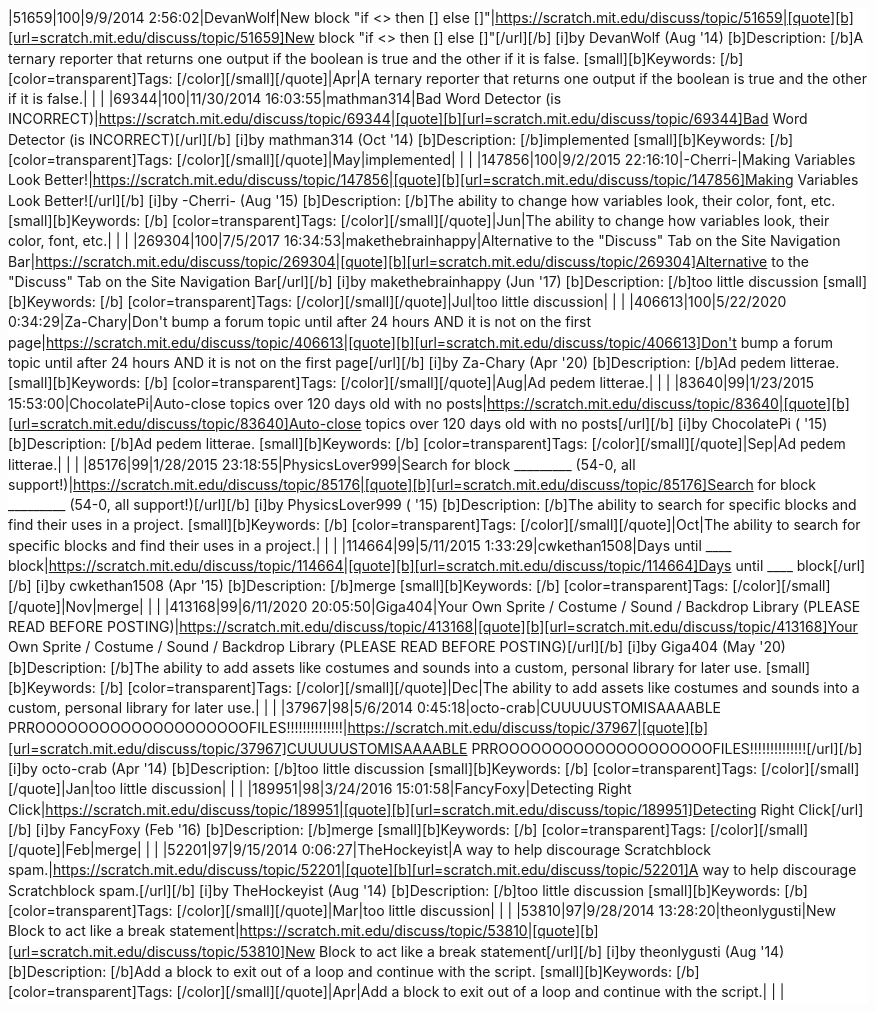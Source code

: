 |51659|100|9/9/2014 2:56:02|DevanWolf|New block "if <> then [] else []"|https://scratch.mit.edu/discuss/topic/51659|[quote][b][url=scratch.mit.edu/discuss/topic/51659]New block "if <> then [] else []"[/url][/b] [i]by DevanWolf (Aug '14) [b]Description: [/b]A ternary reporter that returns one output if the boolean is true and the other if it is false. [small][b]Keywords: [/b] [color=transparent]Tags: [/color][/small][/quote]|Apr|A ternary reporter that returns one output if the boolean is true and the other if it is false.| | |
|69344|100|11/30/2014 16:03:55|mathman314|Bad Word Detector (is INCORRECT)|https://scratch.mit.edu/discuss/topic/69344|[quote][b][url=scratch.mit.edu/discuss/topic/69344]Bad Word Detector (is INCORRECT)[/url][/b] [i]by mathman314 (Oct '14) [b]Description: [/b]implemented [small][b]Keywords: [/b] [color=transparent]Tags: [/color][/small][/quote]|May|implemented| | |
|147856|100|9/2/2015 22:16:10|-Cherri-|Making Variables Look Better!|https://scratch.mit.edu/discuss/topic/147856|[quote][b][url=scratch.mit.edu/discuss/topic/147856]Making Variables Look Better![/url][/b] [i]by -Cherri- (Aug '15) [b]Description: [/b]The ability to change how variables look, their color, font, etc. [small][b]Keywords: [/b] [color=transparent]Tags: [/color][/small][/quote]|Jun|The ability to change how variables look, their color, font, etc.| | |
|269304|100|7/5/2017 16:34:53|makethebrainhappy|Alternative to the "Discuss" Tab on the Site Navigation Bar|https://scratch.mit.edu/discuss/topic/269304|[quote][b][url=scratch.mit.edu/discuss/topic/269304]Alternative to the "Discuss" Tab on the Site Navigation Bar[/url][/b] [i]by makethebrainhappy (Jun '17) [b]Description: [/b]too little discussion [small][b]Keywords: [/b] [color=transparent]Tags: [/color][/small][/quote]|Jul|too little discussion| | |
|406613|100|5/22/2020 0:34:29|Za-Chary|Don't bump a forum topic until after 24 hours AND it is not on the first page|https://scratch.mit.edu/discuss/topic/406613|[quote][b][url=scratch.mit.edu/discuss/topic/406613]Don't bump a forum topic until after 24 hours AND it is not on the first page[/url][/b] [i]by Za-Chary (Apr '20) [b]Description: [/b]Ad pedem litterae. [small][b]Keywords: [/b] [color=transparent]Tags: [/color][/small][/quote]|Aug|Ad pedem litterae.| | |
|83640|99|1/23/2015 15:53:00|ChocolatePi|Auto-close topics over 120 days old with no posts|https://scratch.mit.edu/discuss/topic/83640|[quote][b][url=scratch.mit.edu/discuss/topic/83640]Auto-close topics over 120 days old with no posts[/url][/b] [i]by ChocolatePi ( '15) [b]Description: [/b]Ad pedem litterae. [small][b]Keywords: [/b] [color=transparent]Tags: [/color][/small][/quote]|Sep|Ad pedem litterae.| | |
|85176|99|1/28/2015 23:18:55|PhysicsLover999|Search for block _________ (54-0, all support!)|https://scratch.mit.edu/discuss/topic/85176|[quote][b][url=scratch.mit.edu/discuss/topic/85176]Search for block _________ (54-0, all support!)[/url][/b] [i]by PhysicsLover999 ( '15) [b]Description: [/b]The ability to search for specific blocks and find their uses in a project. [small][b]Keywords: [/b] [color=transparent]Tags: [/color][/small][/quote]|Oct|The ability to search for specific blocks and find their uses in a project.| | |
|114664|99|5/11/2015 1:33:29|cwkethan1508|Days until ____ block|https://scratch.mit.edu/discuss/topic/114664|[quote][b][url=scratch.mit.edu/discuss/topic/114664]Days until ____ block[/url][/b] [i]by cwkethan1508 (Apr '15) [b]Description: [/b]merge [small][b]Keywords: [/b] [color=transparent]Tags: [/color][/small][/quote]|Nov|merge| | |
|413168|99|6/11/2020 20:05:50|Giga404|Your Own Sprite / Costume / Sound / Backdrop Library (PLEASE READ BEFORE POSTING)|https://scratch.mit.edu/discuss/topic/413168|[quote][b][url=scratch.mit.edu/discuss/topic/413168]Your Own Sprite / Costume / Sound / Backdrop Library (PLEASE READ BEFORE POSTING)[/url][/b] [i]by Giga404 (May '20) [b]Description: [/b]The ability to add assets like costumes and sounds into a custom, personal library for later use. [small][b]Keywords: [/b] [color=transparent]Tags: [/color][/small][/quote]|Dec|The ability to add assets like costumes and sounds into a custom, personal library for later use.| | |
|37967|98|5/6/2014 0:45:18|octo-crab|CUUUUUSTOMISAAAABLE PRROOOOOOOOOOOOOOOOOOOOFILES!!!!!!!!!!!!!!|https://scratch.mit.edu/discuss/topic/37967|[quote][b][url=scratch.mit.edu/discuss/topic/37967]CUUUUUSTOMISAAAABLE PRROOOOOOOOOOOOOOOOOOOOFILES!!!!!!!!!!!!!![/url][/b] [i]by octo-crab (Apr '14) [b]Description: [/b]too little discussion [small][b]Keywords: [/b] [color=transparent]Tags: [/color][/small][/quote]|Jan|too little discussion| | |
|189951|98|3/24/2016 15:01:58|FancyFoxy|Detecting Right Click|https://scratch.mit.edu/discuss/topic/189951|[quote][b][url=scratch.mit.edu/discuss/topic/189951]Detecting Right Click[/url][/b] [i]by FancyFoxy (Feb '16) [b]Description: [/b]merge [small][b]Keywords: [/b] [color=transparent]Tags: [/color][/small][/quote]|Feb|merge| | |
|52201|97|9/15/2014 0:06:27|TheHockeyist|A way to help discourage Scratchblock spam.|https://scratch.mit.edu/discuss/topic/52201|[quote][b][url=scratch.mit.edu/discuss/topic/52201]A way to help discourage Scratchblock spam.[/url][/b] [i]by TheHockeyist (Aug '14) [b]Description: [/b]too little discussion [small][b]Keywords: [/b] [color=transparent]Tags: [/color][/small][/quote]|Mar|too little discussion| | |
|53810|97|9/28/2014 13:28:20|theonlygusti|New Block to act like a break statement|https://scratch.mit.edu/discuss/topic/53810|[quote][b][url=scratch.mit.edu/discuss/topic/53810]New Block to act like a break statement[/url][/b] [i]by theonlygusti (Aug '14) [b]Description: [/b]Add a block to exit out of a loop and continue with the script. [small][b]Keywords: [/b] [color=transparent]Tags: [/color][/small][/quote]|Apr|Add a block to exit out of a loop and continue with the script.| | |